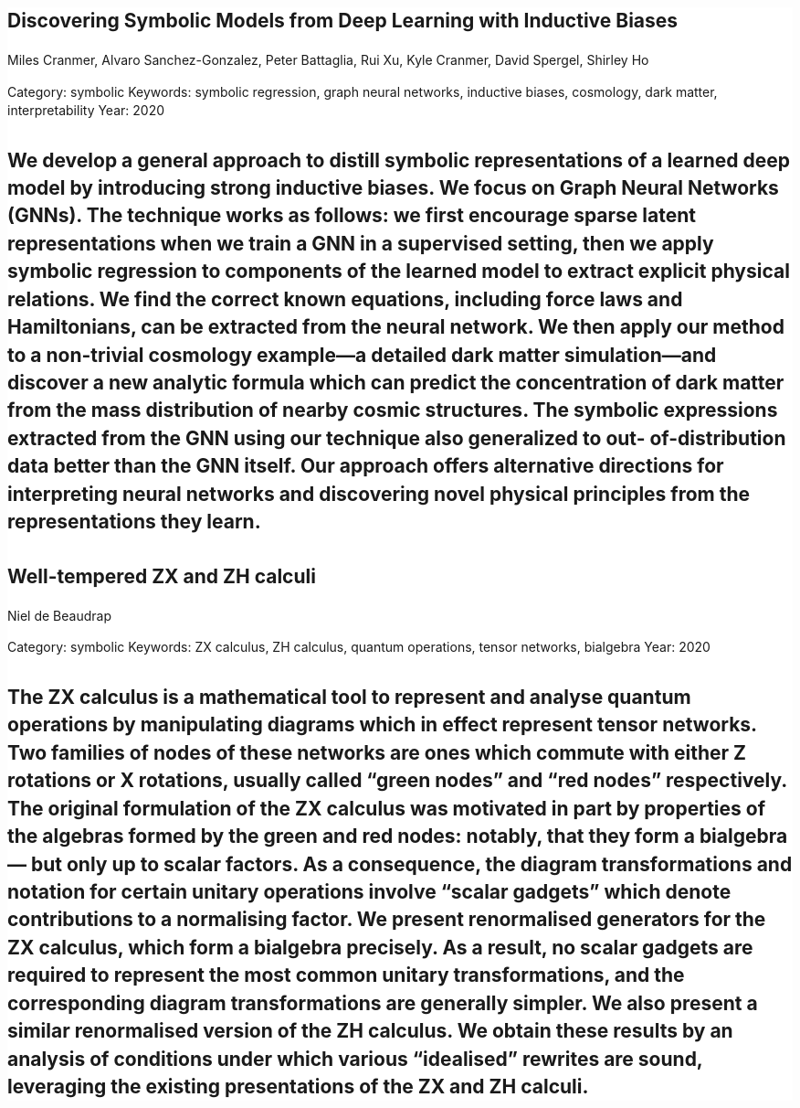 ## Discovering Symbolic Models from Deep Learning with Inductive Biases

Miles Cranmer, Alvaro Sanchez-Gonzalez, Peter Battaglia, Rui Xu, Kyle Cranmer, David Spergel, Shirley Ho

Category: symbolic
Keywords: symbolic regression, graph neural networks, inductive biases, cosmology, dark matter, interpretability
Year: 2020

We develop a general approach to distill symbolic representations of a learned
deep model by introducing strong inductive biases. We focus on Graph Neural
Networks (GNNs). The technique works as follows: we first encourage sparse
latent representations when we train a GNN in a supervised setting, then we
apply symbolic regression to components of the learned model to extract explicit
physical relations. We find the correct known equations, including force laws
and Hamiltonians, can be extracted from the neural network. We then apply our
method to a non-trivial cosmology example—a detailed dark matter simulation—and
discover a new analytic formula which can predict the concentration of dark
matter from the mass distribution of nearby cosmic structures. The symbolic
expressions extracted from the GNN using our technique also generalized to out-
of-distribution data better than the GNN itself. Our approach offers alternative
directions for interpreting neural networks and discovering novel physical
principles from the representations they learn.
---

## Well-tempered ZX and ZH calculi

Niel de Beaudrap

Category: symbolic
Keywords: ZX calculus, ZH calculus, quantum operations, tensor networks, bialgebra
Year: 2020

The ZX calculus is a mathematical tool to represent and analyse quantum
operations by manipulating diagrams which in effect represent tensor networks.
Two families of nodes of these networks are ones which commute with either Z
rotations or X rotations, usually called “green nodes” and “red nodes”
respectively. The original formulation of the ZX calculus was motivated in part
by properties of the algebras formed by the green and red nodes: notably, that
they form a bialgebra — but only up to scalar factors. As a consequence, the
diagram transformations and notation for certain unitary operations involve
“scalar gadgets” which denote contributions to a normalising factor. We present
renormalised generators for the ZX calculus, which form a bialgebra precisely.
As a result, no scalar gadgets are required to represent the most common unitary
transformations, and the corresponding diagram transformations are generally
simpler. We also present a similar renormalised version of the ZH calculus. We
obtain these results by an analysis of conditions under which various
“idealised” rewrites are sound, leveraging the existing presentations of the ZX
and ZH calculi.
---

